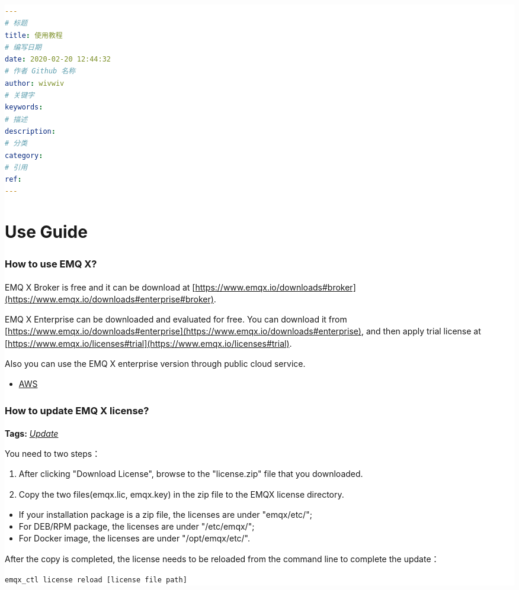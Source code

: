 ```yaml
---
# 标题
title: 使用教程
# 编写日期
date: 2020-02-20 12:44:32
# 作者 Github 名称
author: wivwiv
# 关键字
keywords:
# 描述
description:
# 分类
category:
# 引用
ref:
---
```


# Use Guide
### How to use EMQ X?


EMQ X Broker is free and it can be download at [https://www.emqx.io/downloads#broker](https://www.emqx.io/downloads#enterprise#broker).

EMQ X Enterprise can be downloaded and evaluated for free.  You can download it from [https://www.emqx.io/downloads#enterprise](https://www.emqx.io/downloads#enterprise), and then apply trial license at [https://www.emqx.io/licenses#trial](https://www.emqx.io/licenses#trial).

Also you can use the EMQ X enterprise version through public cloud service.

- [AWS](https://aws.amazon.com/marketplace/pp/B07N2ZFVLX?qid=1552872864456&)




### How to update EMQ X license?

**Tags:** [*Update*](tags.md#update)


You need to two steps：

1. After clicking "Download License", browse to the "license.zip" file that you downloaded.

2. Copy the two files(emqx.lic, emqx.key) in the zip file to the EMQX license directory.
  - If your installation package is a zip file, the licenses are under "emqx/etc/"; 
  - For DEB/RPM package, the licenses are under "/etc/emqx/";
  - For Docker image, the licenses are under "/opt/emqx/etc/".

After the copy is completed, the license needs to be reloaded from the command line to complete the update：

```
emqx_ctl license reload [license file path]
```
